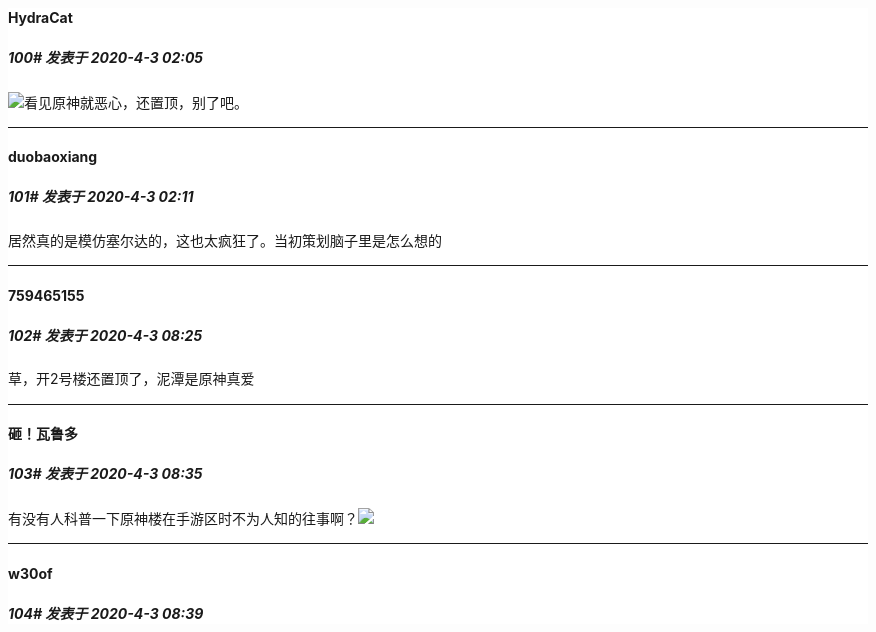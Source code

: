 ####  HydraCat  
##### 100#       发表于 2020-4-3 02:05



<img src="https://static.saraba1st.com/image/smiley/face2017/066.png" referrerpolicy="no-referrer">看见原神就恶心，还置顶，别了吧。







-----

####  duobaoxiang  
##### 101#       发表于 2020-4-3 02:11




居然真的是模仿塞尔达的，这也太疯狂了。当初策划脑子里是怎么想的







-----

####  759465155  
##### 102#       发表于 2020-4-3 08:25




草，开2号楼还置顶了，泥潭是原神真爱







-----

####  砸！瓦鲁多  
##### 103#       发表于 2020-4-3 08:35




有没有人科普一下原神楼在手游区时不为人知的往事啊？<img src="https://static.saraba1st.com/image/smiley/face2017/034.png" referrerpolicy="no-referrer">







-----

####  w30of  
##### 104#       发表于 2020-4-3 08:39


